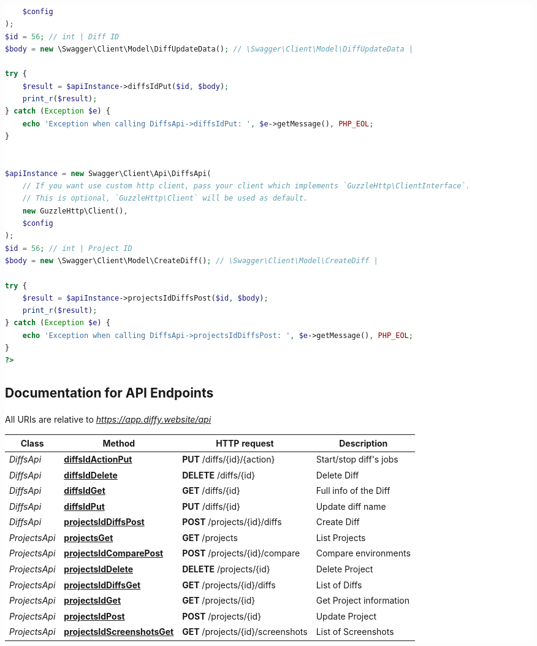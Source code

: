 ```php
    $config
);
$id = 56; // int | Diff ID
$body = new \Swagger\Client\Model\DiffUpdateData(); // \Swagger\Client\Model\DiffUpdateData | 

try {
    $result = $apiInstance->diffsIdPut($id, $body);
    print_r($result);
} catch (Exception $e) {
    echo 'Exception when calling DiffsApi->diffsIdPut: ', $e->getMessage(), PHP_EOL;
}


$apiInstance = new Swagger\Client\Api\DiffsApi(
    // If you want use custom http client, pass your client which implements `GuzzleHttp\ClientInterface`.
    // This is optional, `GuzzleHttp\Client` will be used as default.
    new GuzzleHttp\Client(),
    $config
);
$id = 56; // int | Project ID
$body = new \Swagger\Client\Model\CreateDiff(); // \Swagger\Client\Model\CreateDiff | 

try {
    $result = $apiInstance->projectsIdDiffsPost($id, $body);
    print_r($result);
} catch (Exception $e) {
    echo 'Exception when calling DiffsApi->projectsIdDiffsPost: ', $e->getMessage(), PHP_EOL;
}
?>
```

## Documentation for API Endpoints

All URIs are relative to *https://app.diffy.website/api*

Class | Method | HTTP request | Description
------------ | ------------- | ------------- | -------------
*DiffsApi* | [**diffsIdActionPut**](docs/Api/DiffsApi.md#diffsidactionput) | **PUT** /diffs/{id}/{action} | Start/stop diff&#x27;s jobs
*DiffsApi* | [**diffsIdDelete**](docs/Api/DiffsApi.md#diffsiddelete) | **DELETE** /diffs/{id} | Delete Diff
*DiffsApi* | [**diffsIdGet**](docs/Api/DiffsApi.md#diffsidget) | **GET** /diffs/{id} | Full info of the Diff
*DiffsApi* | [**diffsIdPut**](docs/Api/DiffsApi.md#diffsidput) | **PUT** /diffs/{id} | Update diff name
*DiffsApi* | [**projectsIdDiffsPost**](docs/Api/DiffsApi.md#projectsiddiffspost) | **POST** /projects/{id}/diffs | Create Diff
*ProjectsApi* | [**projectsGet**](docs/Api/ProjectsApi.md#projectsget) | **GET** /projects | List Projects
*ProjectsApi* | [**projectsIdComparePost**](docs/Api/ProjectsApi.md#projectsidcomparepost) | **POST** /projects/{id}/compare | Compare environments
*ProjectsApi* | [**projectsIdDelete**](docs/Api/ProjectsApi.md#projectsiddelete) | **DELETE** /projects/{id} | Delete Project
*ProjectsApi* | [**projectsIdDiffsGet**](docs/Api/ProjectsApi.md#projectsiddiffsget) | **GET** /projects/{id}/diffs | List of Diffs
*ProjectsApi* | [**projectsIdGet**](docs/Api/ProjectsApi.md#projectsidget) | **GET** /projects/{id} | Get Project information
*ProjectsApi* | [**projectsIdPost**](docs/Api/ProjectsApi.md#projectsidpost) | **POST** /projects/{id} | Update Project
*ProjectsApi* | [**projectsIdScreenshotsGet**](docs/Api/ProjectsApi.md#projectsidscreenshotsget) | **GET** /projects/{id}/screenshots | List of Screenshots